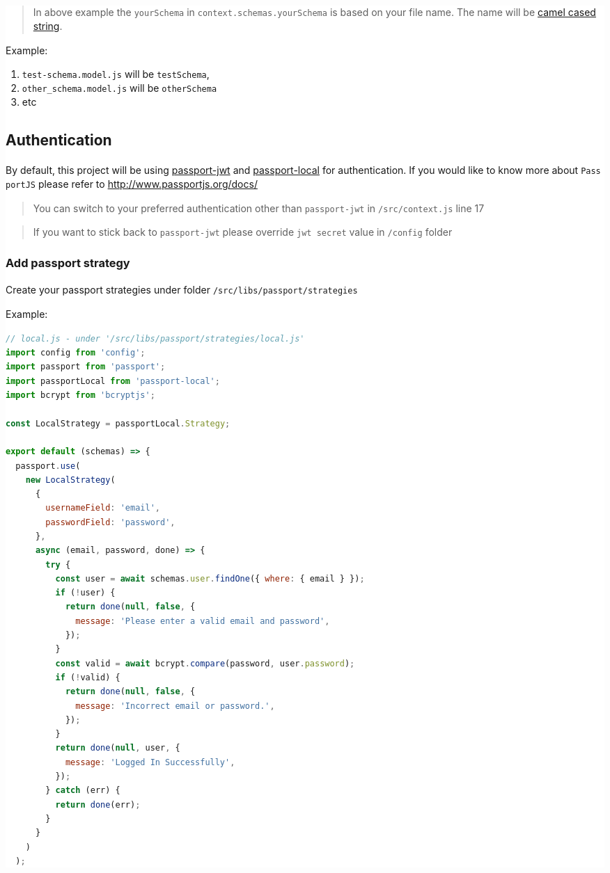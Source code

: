 > In above example the `yourSchema` in `context.schemas.yourSchema` is based on your file name. The name will be [camel cased string](https://lodash.com/docs/4.17.11#camelCase).

Example:

1. `test-schema.model.js` will be `testSchema`,
2. `other_schema.model.js` will be `otherSchema`
3. etc

## Authentication

By default, this project will be using [passport-jwt](https://github.com/themikenicholson/passport-jwt) and [passport-local](https://github.com/jaredhanson/passport-local) for authentication. If you would like to know more about `PassportJS` please refer to http://www.passportjs.org/docs/

> You can switch to your preferred authentication other than `passport-jwt` in `/src/context.js` line 17

> If you want to stick back to `passport-jwt` please override `jwt secret` value in `/config` folder

### Add passport strategy

Create your passport strategies under folder `/src/libs/passport/strategies`

Example:

```js
// local.js - under '/src/libs/passport/strategies/local.js'
import config from 'config';
import passport from 'passport';
import passportLocal from 'passport-local';
import bcrypt from 'bcryptjs';

const LocalStrategy = passportLocal.Strategy;

export default (schemas) => {
  passport.use(
    new LocalStrategy(
      {
        usernameField: 'email',
        passwordField: 'password',
      },
      async (email, password, done) => {
        try {
          const user = await schemas.user.findOne({ where: { email } });
          if (!user) {
            return done(null, false, {
              message: 'Please enter a valid email and password',
            });
          }
          const valid = await bcrypt.compare(password, user.password);
          if (!valid) {
            return done(null, false, {
              message: 'Incorrect email or password.',
            });
          }
          return done(null, user, {
            message: 'Logged In Successfully',
          });
        } catch (err) {
          return done(err);
        }
      }
    )
  );
```